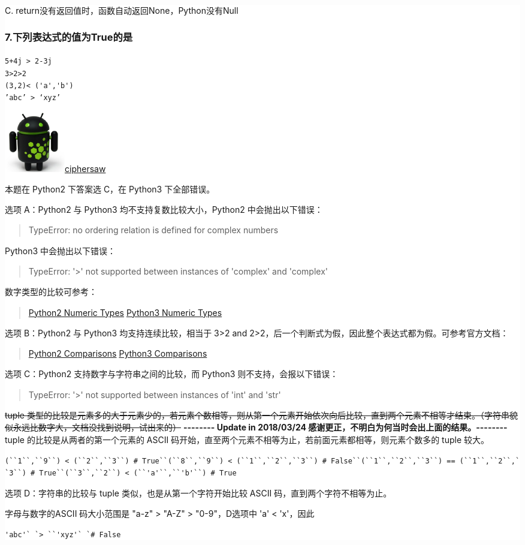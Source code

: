 C. return没有返回值时，函数自动返回None，Python没有Null

### 7.下列表达式的值为True的是

```
5+4j > 2-3j
3>2>2
(3,2)< ('a','b')
’abc’ > ‘xyz’
```

[
![ciphersaw头像](Python-test-10.assets/resize,m_mfit,h_100,w_100.png)](https://www.nowcoder.com/profile/543695)[ciphersaw](https://www.nowcoder.com/profile/543695)

本题在 Python2 下答案选 C，在 Python3 下全部错误。

选项 A：Python2 与 Python3 均不支持复数比较大小，Python2 中会抛出以下错误：

> TypeError: no ordering relation is defined for complex numbers

Python3 中会抛出以下错误：

> TypeError: '>' not supported between instances of 'complex' and 'complex'

数字类型的比较可参考：

> [Python2 Numeric Types](https://docs.python.org/2/library/stdtypes.html#numeric-types-int-float-long-complex)
> [Python3 Numeric Types](https://docs.python.org/3/library/stdtypes.html#numeric-types-int-float-complex)

选项 B：Python2 与 Python3 均支持连续比较，相当于 3>2 and 2>2，后一个判断式为假，因此整个表达式都为假。可参考官方文档：

> [Python2 Comparisons](https://docs.python.org/2/library/stdtypes.html#comparisons)
> [Python3 Comparisons](https://docs.python.org/3/library/stdtypes.html#comparisons)

选项 C：Python2 支持数字与字符串之间的比较，而 Python3 则不支持，会报以下错误：

> TypeError: '>' not supported between instances of 'int' and 'str'

~~tuple 类型的比较是元素多的大于元素少的，若元素个数相等，则从第一个元素开始依次向后比较，直到两个元素不相等才结束。（字符串貌似永远比数字大，文档没找到说明，试出来的）~~
**-------- Update in 2018/03/24 感谢更正，不明白为何当时会出上面的结果。--------**
tuple 的比较是从两者的第一个元素的 ASCII 码开始，直至两个元素不相等为止，若前面元素都相等，则元素个数多的 tuple 较大。

```
(``1``,``9``) < (``2``,``3``) # True``(``8``,``9``) < (``1``,``2``,``3``) # False``(``1``,``2``,``3``) == (``1``,``2``,``3``) # True``(``3``,``2``) < (``'a'``,``'b'``) # True
```

选项 D：字符串的比较与 tuple 类似，也是从第一个字符开始比较 ASCII 码，直到两个字符不相等为止。

字母与数字的ASCII 码大小范围是 "a-z" > "A-Z" > "0-9"，D选项中 'a' < 'x'，因此

```
'abc'` `> ``'xyz'` `# False
```
